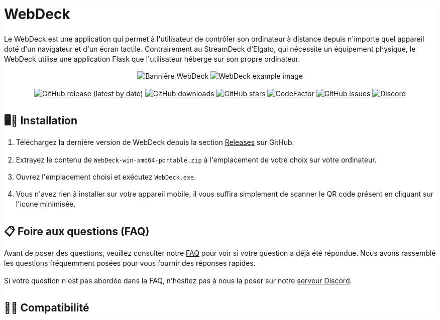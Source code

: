# WebDeck

Le WebDeck est une application qui permet à l'utilisateur de contrôler son ordinateur à distance depuis n'importe quel appareil doté d'un navigateur et d'un écran tactile. Contrairement au StreamDeck d'Elgato, qui nécessite un équipement physique, le WebDeck utilise une application Flask que l'utilisateur héberge sur son propre ordinateur.

<div align="center">
  <img src="https://github.com/Lenochxd/WebDeck/assets/101269524/c9c02a34-1f98-4a12-9cc0-621e06cfe2e5" alt="Bannière WebDeck">
  <img src="https://github.com/Lenochxd/WebDeck/assets/101269524/c32cce97-bef4-418a-872e-8ceec3f1df79" alt="WebDeck example image" width="55%" height="55%">
  
  [![GitHub release (latest by date)](https://img.shields.io/github/v/release/Lenochxd/WebDeck.svg?style=flat)](https://github.com/Lenochxd/WebDeck/releases)
  [![GitHub downloads](https://img.shields.io/github/downloads/Lenochxd/WebDeck/total.svg?style=flat)](https://github.com/Lenochxd/WebDeck/releases)
  [![GitHub stars](https://img.shields.io/github/stars/Lenochxd/WebDeck.svg?style=flat)](https://github.com/Lenochxd/WebDeck/stargazers)
  [![CodeFactor](https://www.codefactor.io/repository/github/Lenochxd/WebDeck/badge?style=flat)](https://www.codefactor.io/repository/github/Lenochxd/WebDeck)
  [![GitHub issues](https://img.shields.io/github/issues/Lenochxd/WebDeck.svg?style=flat)](https://github.com/Lenochxd/WebDeck/issues)
  [![Discord](https://img.shields.io/discord/391919052563546112?style=flat&logo=Discord&logoColor=fff&label=Discord&color=5e6ae8&link=https%3A%2F%2Fdiscord.gg%2FtUPsYHAGfm)](https://discord.gg/tUPsYHAGfm)
</div>


## 🖥️🚀 Installation

1. Téléchargez la dernière version de WebDeck depuis la section [Releases](https://github.com/Lenochxd/WebDeck/releases) sur GitHub.

2. Extrayez le contenu de `WebDeck-win-amd64-portable.zip` à l'emplacement de votre choix sur votre ordinateur.

3. Ouvrez l'emplacement choisi et exécutez `WebDeck.exe`.

4. Vous n'avez rien à installer sur votre appareil mobile, il vous suffira simplement de scanner le QR code présent en cliquant sur l'icone minimisée.


## 📋 Foire aux questions (FAQ)

Avant de poser des questions, veuillez consulter notre [FAQ](https://github.com/Lenochxd/WebDeck/blob/master/docs/FAQ-fr.md) pour voir si votre question a déjà été répondue. Nous avons rassemblé les questions fréquemment posées pour vous fournir des réponses rapides.

Si votre question n'est pas abordée dans la FAQ, n'hésitez pas à nous la poser sur notre [serveur Discord](https://discord.gg/tUPsYHAGfm).


## 📱❔ Compatibilité
